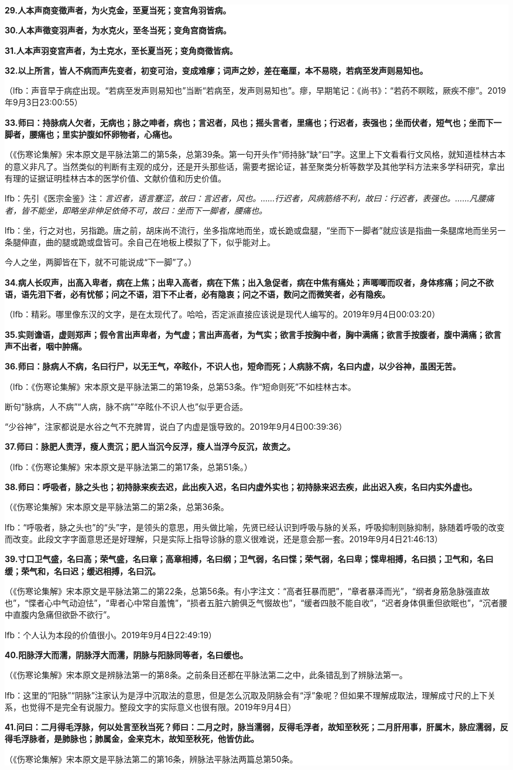 **29.人本声商变徵声者，为火克金，至夏当死；变宫角羽皆病。**

**30.人本声徵变羽声者，为水克火，至冬当死；变角宫商皆病。**

**31.人本声羽变宫声者，为土克水，至长夏当死；变角商徵皆病。**

**32.以上所言，皆人不病而声先变者，初变可治，变成难瘳；词声之妙，差在毫厘，本不易晓，若病至发声则易知也。**

（lfb：声音早于病症出现。“若病至发声则易知也”当断“若病至，发声则易知也”。瘳，早期笔记：《尚书》：“若药不瞑眩，厥疾不瘳”。2019年9月3日23:00:55）

**33.师曰：持脉病人欠者，无病也；脉之呻者，病也；言迟者，风也；摇头言者，里痛也；行迟者，表强也；坐而伏者，短气也；坐而下一脚者，腰痛也；里实护腹如怀卵物者，心痛也。**

（《伤寒论集解》宋本原文是平脉法第二的第5条，总第39条。第一句开头作“师持脉”缺“曰”字。这里上下文看看行文风格，就知道桂林古本的意义非凡了。当然类似的判断有主观的成分，还是开头那些话，需要考据论证，甚至聚类分析等数学及其他学科方法来多学科研究，拿出有理的证据证明桂林古本的医学价值、文献价值和历史价值。

lfb：先引《医宗金鉴》注：*言迟者，语言蹇涩，故曰：言迟者，风也。……行迟者，风病筋络不利，故曰：行迟者，表强也。……凡腰痛者，皆不能坐，即略坐非伸足依倚不可，故曰：坐而下一脚者，腰痛也。*

lfb：坐，行之对也，另指跪。唐之前，胡床尚不流行，坐多指席地而坐，或长跪或盘腿，“坐而下一脚者”就应该是指曲一条腿席地而坐另一条腿伸直，曲的腿或跪或盘皆可。余自己在地板上模拟了下，似乎能对上。

今人之坐，两脚皆在下，就不可能说成“下一脚”了。）

**34.病人长叹声，出高入卑者，病在上焦；出卑入高者，病在下焦；出入急促者，病在中焦有痛处；声唧唧而叹者，身体疼痛；问之不欲语，语先泪下者，必有忧郁；问之不语，泪下不止者，必有隐衷；问之不语，数问之而微笑者，必有隐疾。**

（lfb：精彩。哪里像东汉的文字，是在太现代了。哈哈，否定派直接应该说是现代人编写的。2019年9月4日00:03:20）

**35.实则谵语，虚则郑声；假令言出声卑者，为气虚；言出声高者，为气实；欲言手按胸中者，胸中满痛；欲言手按腹者，腹中满痛；欲言声不出者，咽中肿痛。**

**36.师曰：脉病人不病，名曰行尸，以无王气，卒眩仆，不识人也，短命而死；人病脉不病，名曰内虚，以少谷神，虽困无苦。**

（lfb：《伤寒论集解》宋本原文是平脉法第二的第19条，总第53条。作“短命则死”不如桂林古本。

断句“脉病，人不病”“人病，脉不病”“卒眩仆不识人也”似乎更合适。

“少谷神”，注家都说是水谷之气不充脾胃，说白了内虚是饿导致的。2019年9月4日00:39:36）

**37.师曰：脉肥人责浮，瘦人责沉；肥人当沉今反浮，瘦人当浮今反沉，故责之。**

（lfb：《伤寒论集解》宋本原文是平脉法第二的第17条，总第51条。）

**38.师曰：呼吸者，脉之头也；初持脉来疾去迟，此出疾入迟，名曰内虚外实也；初持脉来迟去疾，此出迟入疾，名曰内实外虚也。**

（《伤寒论集解》宋本原文是平脉法第二的第2条，总第36条。

lfb：“呼吸者，脉之头也”的“头”字，是领头的意思，用头做比喻，先贤已经认识到呼吸与脉的关系，呼吸抑制则脉抑制，脉随着呼吸的改变而改变。此段文字字面意思还是好理解，只是实际上指导诊脉的意义很难说，还是意会那一套。2019年9月4日21:46:13）

**39.寸口卫气盛，名曰高；荣气盛，名曰章；高章相搏，名曰纲；卫气弱，名曰惵；荣气弱，名曰卑；惵卑相搏，名曰损；卫气和，名曰缓；荣气和，名曰迟；缓迟相搏，名曰沉。**

（《伤寒论集解》宋本原文是平脉法第二的第22条，总第56条。有小字注文：“高者狂暴而肥”，“章者暴泽而光”，“纲者身筋急脉强直故也”，“惵者心中气动迫怯”，“卑者心中常自羞愧”，“损者五脏六腑俱乏气惙故也”，“缓者四肢不能自收”，“迟者身体俱重但欲眠也”，“沉者腰中直腹内急痛但欲卧不欲行”。

lfb：个人认为本段的价值很小。2019年9月4日22:49:19）

**40.阳脉浮大而濡，阴脉浮大而濡，阴脉与阳脉同等者，名曰缓也。**

（《伤寒论集解》宋本原文是辨脉法第一的第8条。之前条目还都在平脉法第二之中，此条错乱到了辨脉法第一。

lfb：这里的“阳脉”“阴脉”注家认为是浮中沉取法的意思，但是怎么沉取及阴脉会有“浮”象呢？但如果不理解成取法，理解成寸尺的上下关系，也觉得不是完全有说服力。整段文字的实际意义也很有限。2019年9月4日）

**41.问曰：二月得毛浮脉，何以处言至秋当死？师曰：二月之时，脉当濡弱，反得毛浮者，故知至秋死；二月肝用事，肝属木，脉应濡弱，反得毛浮脉者，是肺脉也；肺属金，金来克木，故知至秋死，他皆仿此。**

（《伤寒论集解》宋本原文是平脉法第二的第16条，辨脉法平脉法两篇总第50条。
